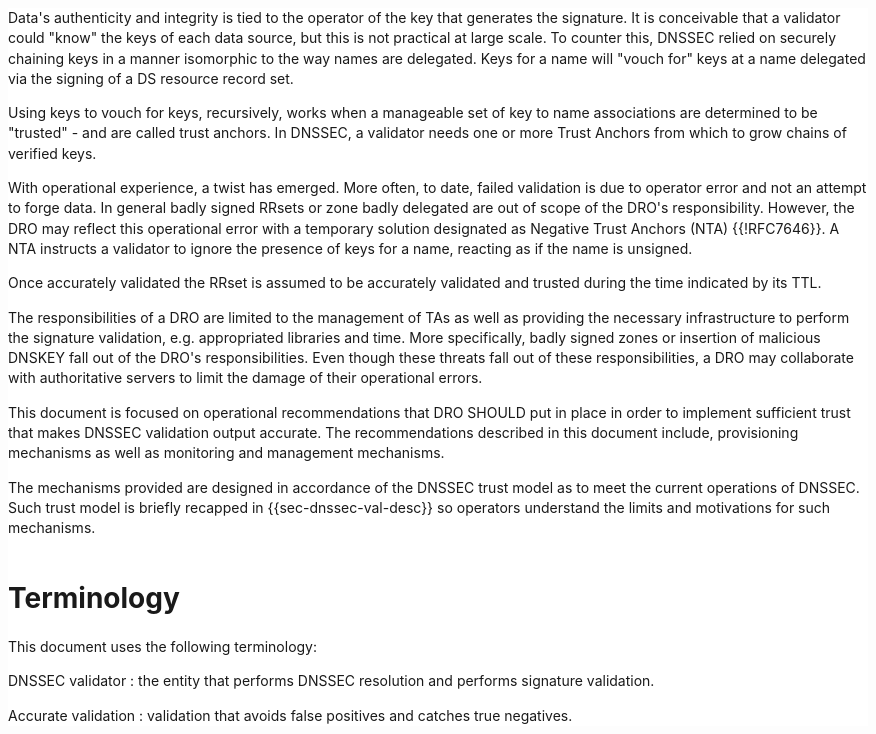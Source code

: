 Data's authenticity and integrity is tied to the operator of the key
that generates the signature.  It is conceivable that a validator could
"know" the keys of each data source, but this is not practical at large
scale.  To counter this, DNSSEC relied on securely chaining keys in a
manner isomorphic to the way names are delegated.  Keys for a name will
"vouch for" keys at a name delegated via the signing of a DS resource
record set.

Using keys to vouch for keys, recursively, works when a manageable set of
key to name associations are determined to be "trusted" - and are called
trust anchors. In DNSSEC, a validator needs one or more Trust Anchors
from which to grow chains of verified keys.

With operational experience, a twist has emerged.  More often, to date,
failed validation is due to operator error and not an attempt to forge
data.  In general badly signed RRsets or zone badly delegated are out of
scope of the DRO's responsibility. However, the DRO may reflect this
operational error with a temporary solution designated as Negative Trust
Anchors (NTA) {{!RFC7646}}. A NTA instructs a validator to ignore the
presence of keys for a name, reacting as if the name is unsigned.

Once accurately validated the RRset is assumed to be accurately
validated and trusted during the time indicated by its TTL. 

The responsibilities of a DRO are limited to the management of TAs as
well as providing the necessary infrastructure to perform the signature
validation, e.g. appropriated libraries and time. More specifically,
badly signed zones or insertion of malicious DNSKEY fall out of the
DRO's responsibilities. Even though these threats fall out of these
responsibilities, a DRO may collaborate with authoritative servers to
limit the damage of their operational errors.  

This document is focused on operational recommendations that DRO SHOULD
put in place in order to implement sufficient trust that makes DNSSEC
validation output accurate. The recommendations described in this
document include, provisioning mechanisms as well as monitoring and
management mechanisms. 

The mechanisms provided are designed in accordance of the DNSSEC trust
model as to meet the current operations of DNSSEC. Such trust model is
briefly recapped in {{sec-dnssec-val-desc}} so operators understand the
limits and motivations for such mechanisms. 

# Terminology

This document uses the following terminology:

DNSSEC validator
: the entity that performs DNSSEC resolution and performs signature
validation.

Accurate validation
: validation that avoids false positives and catches true negatives. 
